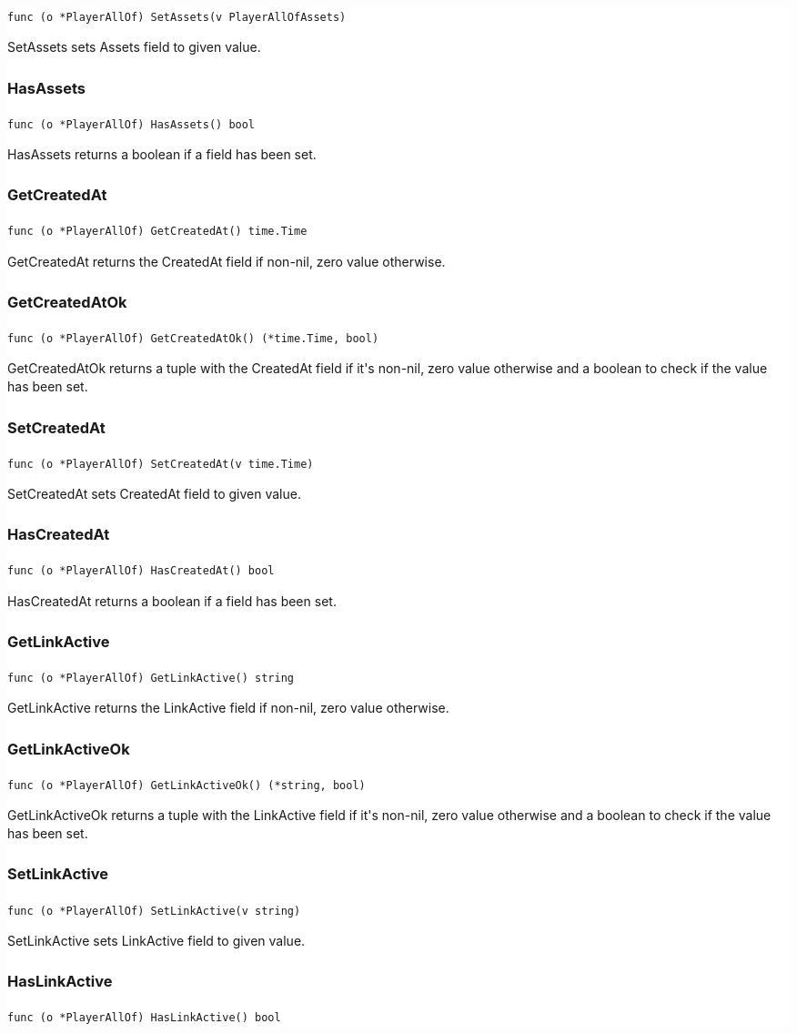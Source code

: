 `func (o *PlayerAllOf) SetAssets(v PlayerAllOfAssets)`

SetAssets sets Assets field to given value.

### HasAssets

`func (o *PlayerAllOf) HasAssets() bool`

HasAssets returns a boolean if a field has been set.

### GetCreatedAt

`func (o *PlayerAllOf) GetCreatedAt() time.Time`

GetCreatedAt returns the CreatedAt field if non-nil, zero value otherwise.

### GetCreatedAtOk

`func (o *PlayerAllOf) GetCreatedAtOk() (*time.Time, bool)`

GetCreatedAtOk returns a tuple with the CreatedAt field if it's non-nil, zero value otherwise
and a boolean to check if the value has been set.

### SetCreatedAt

`func (o *PlayerAllOf) SetCreatedAt(v time.Time)`

SetCreatedAt sets CreatedAt field to given value.

### HasCreatedAt

`func (o *PlayerAllOf) HasCreatedAt() bool`

HasCreatedAt returns a boolean if a field has been set.

### GetLinkActive

`func (o *PlayerAllOf) GetLinkActive() string`

GetLinkActive returns the LinkActive field if non-nil, zero value otherwise.

### GetLinkActiveOk

`func (o *PlayerAllOf) GetLinkActiveOk() (*string, bool)`

GetLinkActiveOk returns a tuple with the LinkActive field if it's non-nil, zero value otherwise
and a boolean to check if the value has been set.

### SetLinkActive

`func (o *PlayerAllOf) SetLinkActive(v string)`

SetLinkActive sets LinkActive field to given value.

### HasLinkActive

`func (o *PlayerAllOf) HasLinkActive() bool`
